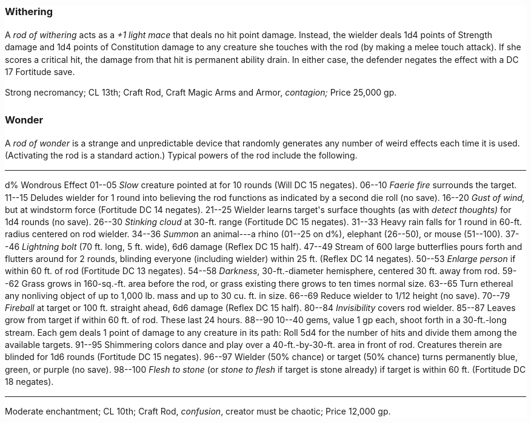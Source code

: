 ### Withering
A *rod of withering* acts as a *+1 light mace* that deals
no hit point damage. Instead, the wielder deals 1d4 points of Strength
damage and 1d4 points of Constitution damage to any creature she touches
with the rod (by making a melee touch attack). If she scores a critical
hit, the damage from that hit is permanent ability drain. In either
case, the defender negates the effect with a DC 17 Fortitude save.

Strong necromancy; CL 13th; Craft Rod, Craft Magic Arms and Armor,
*contagion;* Price 25,000 gp.

### Wonder
A *rod of wonder* is a strange and unpredictable device that
randomly generates any number of weird effects each time it is used.
(Activating the rod is a standard action.) Typical powers of the rod
include the following.

  --------- ---------------------------------------------------------------------------------------------------------------------------------------------------------------------------------------------------------------
  d%        Wondrous Effect
  01--05    *Slow* creature pointed at for 10 rounds (Will DC 15 negates).
  06--10    *Faerie fire* surrounds the target.
  11--15    Deludes wielder for 1 round into believing the rod functions as indicated by a second die roll (no save).
  16--20    *Gust of wind,* but at windstorm force (Fortitude DC 14 negates).
  21--25    Wielder learns target's surface thoughts (as with *detect thoughts)* for 1d4 rounds (no save).
  26--30    *Stinking cloud* at 30-ft. range (Fortitude DC 15 negates).
  31--33    Heavy rain falls for 1 round in 60-ft. radius centered on rod wielder.
  34--36    *Summon* an animal---a rhino (01--25 on d%), elephant (26--50), or mouse (51--100).
  37--46    *Lightning bolt* (70 ft. long, 5 ft. wide), 6d6 damage (Reflex DC 15 half).
  47--49    Stream of 600 large butterflies pours forth and flutters around for 2 rounds, blinding everyone (including wielder) within 25 ft. (Reflex DC 14 negates).
  50--53    *Enlarge person* if within 60 ft. of rod (Fortitude DC 13 negates).
  54--58    *Darkness*, 30-ft.-diameter hemisphere, centered 30 ft. away from rod.
  59--62    Grass grows in 160-sq.-ft. area before the rod, or grass existing there grows to ten times normal size.
  63--65    Turn ethereal any nonliving object of up to 1,000 lb. mass and up to 30 cu. ft. in size.
  66--69    Reduce wielder to 1/12 height (no save).
  70--79    *Fireball* at target or 100 ft. straight ahead, 6d6 damage (Reflex DC 15 half).
  80--84    *Invisibility* covers rod wielder.
  85--87    Leaves grow from target if within 60 ft. of rod. These last 24 hours.
  88--90    10--40 gems, value 1 gp each, shoot forth in a 30-ft.-long stream. Each gem deals 1 point of damage to any creature in its path: Roll 5d4 for the number of hits and divide them among the available targets.
  91--95    Shimmering colors dance and play over a 40-ft.-by-30-ft. area in front of rod. Creatures therein are blinded for 1d6 rounds (Fortitude DC 15 negates).
  96--97    Wielder (50% chance) or target (50% chance) turns permanently blue, green, or purple (no save).
  98--100   *Flesh to stone* (or *stone to flesh* if target is stone already) if target is within 60 ft. (Fortitude DC 18 negates).
  --------- ---------------------------------------------------------------------------------------------------------------------------------------------------------------------------------------------------------------

Moderate enchantment; CL 10th; Craft Rod, *confusion*, creator must be
chaotic; Price 12,000 gp.
